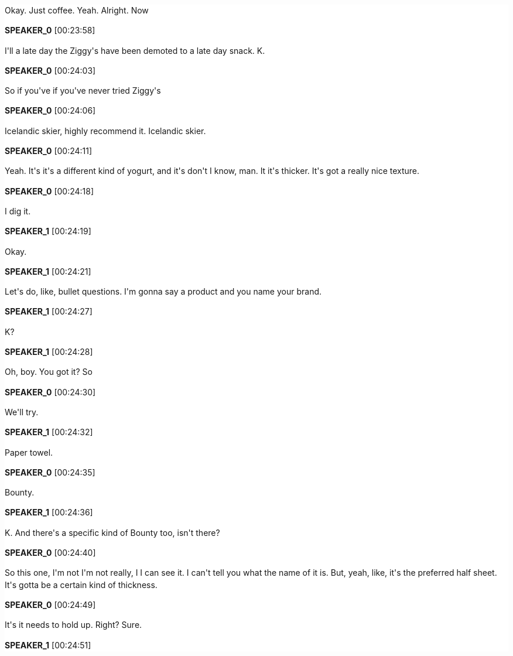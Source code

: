 Okay. Just coffee. Yeah. Alright. Now

**SPEAKER_0** [00:23:58]

I'll a late day the Ziggy's have been demoted to a late day snack. K.

**SPEAKER_0** [00:24:03]

So if you've if you've never tried Ziggy's

**SPEAKER_0** [00:24:06]

Icelandic skier, highly recommend it. Icelandic skier.

**SPEAKER_0** [00:24:11]

Yeah. It's it's a different kind of yogurt, and it's don't I know, man. It it's thicker. It's got a really nice texture.

**SPEAKER_0** [00:24:18]

I dig it.

**SPEAKER_1** [00:24:19]

Okay.

**SPEAKER_1** [00:24:21]

Let's do, like, bullet questions. I'm gonna say a product and you name your brand.

**SPEAKER_1** [00:24:27]

K?

**SPEAKER_1** [00:24:28]

Oh, boy. You got it? So

**SPEAKER_0** [00:24:30]

We'll try.

**SPEAKER_1** [00:24:32]

Paper towel.

**SPEAKER_0** [00:24:35]

Bounty.

**SPEAKER_1** [00:24:36]

K. And there's a specific kind of Bounty too, isn't there?

**SPEAKER_0** [00:24:40]

So this one, I'm not I'm not really, I I can see it. I can't tell you what the name of it is. But, yeah, like, it's the preferred half sheet. It's gotta be a certain kind of thickness.

**SPEAKER_0** [00:24:49]

It's it needs to hold up. Right? Sure.

**SPEAKER_1** [00:24:51]
